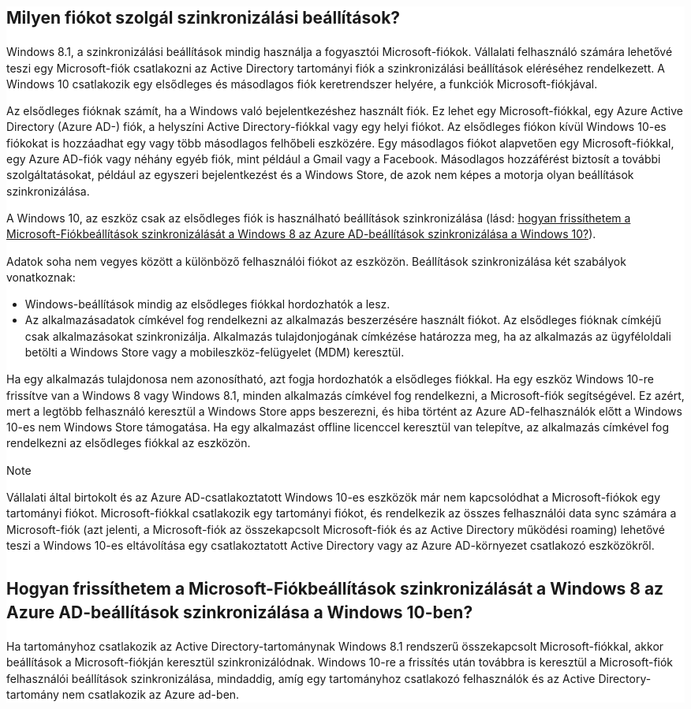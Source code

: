## <a name="what-account-is-used-for-settings-sync"></a>Milyen fiókot szolgál szinkronizálási beállítások?
Windows 8.1, a szinkronizálási beállítások mindig használja a fogyasztói Microsoft-fiókok. Vállalati felhasználó számára lehetővé teszi egy Microsoft-fiók csatlakozni az Active Directory tartományi fiók a szinkronizálási beállítások eléréséhez rendelkezett. A Windows 10 csatlakozik egy elsődleges és másodlagos fiók keretrendszer helyére, a funkciók Microsoft-fiókjával.

Az elsődleges fióknak számít, ha a Windows való bejelentkezéshez használt fiók. Ez lehet egy Microsoft-fiókkal, egy Azure Active Directory (Azure AD-) fiók, a helyszíni Active Directory-fiókkal vagy egy helyi fiókot. Az elsődleges fiókon kívül Windows 10-es fiókokat is hozzáadhat egy vagy több másodlagos felhőbeli eszközére. Egy másodlagos fiókot alapvetően egy Microsoft-fiókkal, egy Azure AD-fiók vagy néhány egyéb fiók, mint például a Gmail vagy a Facebook. Másodlagos hozzáférést biztosít a további szolgáltatásokat, például az egyszeri bejelentkezést és a Windows Store, de azok nem képes a motorja olyan beállítások szinkronizálása.

A Windows 10, az eszköz csak az elsődleges fiók is használható beállítások szinkronizálása (lásd: [hogyan frissíthetem a Microsoft-Fiókbeállítások szinkronizálását a Windows 8 az Azure AD-beállítások szinkronizálása a Windows 10?](enterprise-state-roaming-faqs.md#how-do-i-upgrade-from-microsoft-account-settings-sync-in-windows-8-to-azure-ad-settings-sync-in-windows-10)).

Adatok soha nem vegyes között a különböző felhasználói fiókot az eszközön. Beállítások szinkronizálása két szabályok vonatkoznak:

* Windows-beállítások mindig az elsődleges fiókkal hordozhatók a lesz.
* Az alkalmazásadatok címkével fog rendelkezni az alkalmazás beszerzésére használt fiókot. Az elsődleges fióknak címkéjű csak alkalmazásokat szinkronizálja. Alkalmazás tulajdonjogának címkézése határozza meg, ha az alkalmazás az ügyféloldali betölti a Windows Store vagy a mobileszköz-felügyelet (MDM) keresztül.

Ha egy alkalmazás tulajdonosa nem azonosítható, azt fogja hordozhatók a elsődleges fiókkal. Ha egy eszköz Windows 10-re frissítve van a Windows 8 vagy Windows 8.1, minden alkalmazás címkével fog rendelkezni, a Microsoft-fiók segítségével. Ez azért, mert a legtöbb felhasználó keresztül a Windows Store apps beszerezni, és hiba történt az Azure AD-felhasználók előtt a Windows 10-es nem Windows Store támogatása. Ha egy alkalmazást offline licenccel keresztül van telepítve, az alkalmazás címkével fog rendelkezni az elsődleges fiókkal az eszközön.

> [!NOTE]
> Vállalati által birtokolt és az Azure AD-csatlakoztatott Windows 10-es eszközök már nem kapcsolódhat a Microsoft-fiókok egy tartományi fiókot. Microsoft-fiókkal csatlakozik egy tartományi fiókot, és rendelkezik az összes felhasználói data sync számára a Microsoft-fiók (azt jelenti, a Microsoft-fiók az összekapcsolt Microsoft-fiók és az Active Directory működési roaming) lehetővé teszi a Windows 10-es eltávolítása egy csatlakoztatott Active Directory vagy az Azure AD-környezet csatlakozó eszközökről.
>
>

## <a name="how-do-i-upgrade-from-microsoft-account-settings-sync-in-windows-8-to-azure-ad-settings-sync-in-windows-10"></a>Hogyan frissíthetem a Microsoft-Fiókbeállítások szinkronizálását a Windows 8 az Azure AD-beállítások szinkronizálása a Windows 10-ben?
Ha tartományhoz csatlakozik az Active Directory-tartománynak Windows 8.1 rendszerű összekapcsolt Microsoft-fiókkal, akkor beállítások a Microsoft-fiókján keresztül szinkronizálódnak. Windows 10-re a frissítés után továbbra is keresztül a Microsoft-fiók felhasználói beállítások szinkronizálása, mindaddig, amíg egy tartományhoz csatlakozó felhasználók és az Active Directory-tartomány nem csatlakozik az Azure ad-ben.
